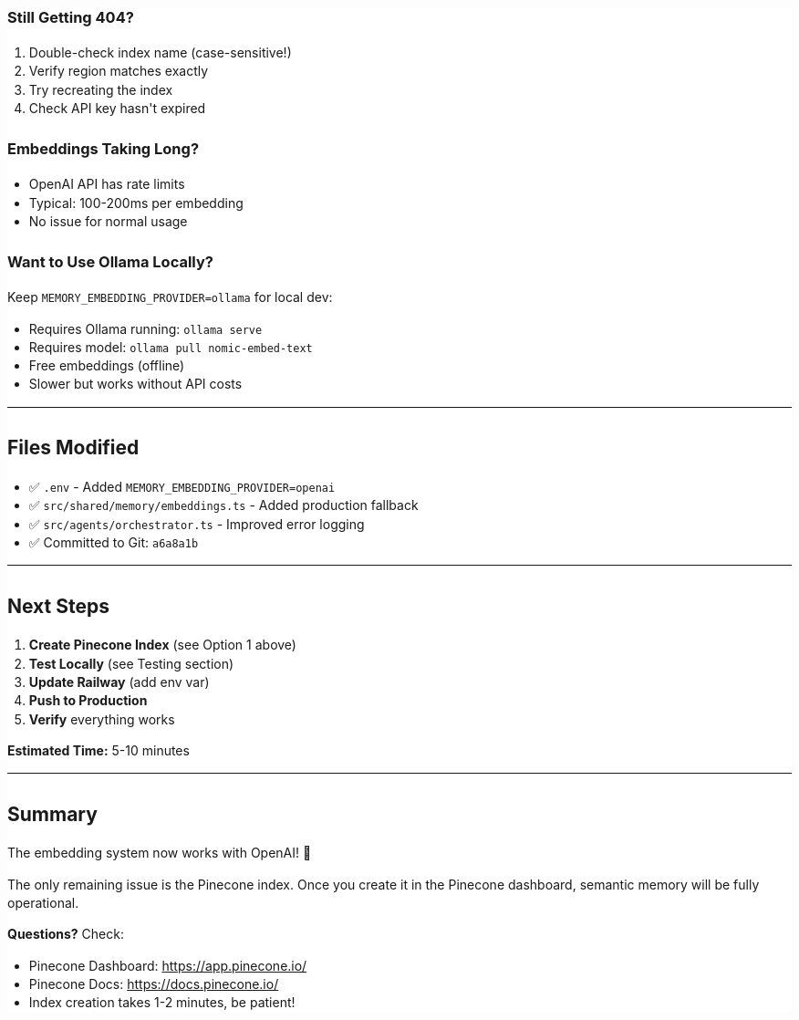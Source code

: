 ### Still Getting 404?
1. Double-check index name (case-sensitive!)
2. Verify region matches exactly
3. Try recreating the index
4. Check API key hasn't expired

### Embeddings Taking Long?
- OpenAI API has rate limits
- Typical: 100-200ms per embedding
- No issue for normal usage

### Want to Use Ollama Locally?
Keep `MEMORY_EMBEDDING_PROVIDER=ollama` for local dev:
- Requires Ollama running: `ollama serve`
- Requires model: `ollama pull nomic-embed-text`
- Free embeddings (offline)
- Slower but works without API costs

---

## Files Modified

- ✅ `.env` - Added `MEMORY_EMBEDDING_PROVIDER=openai`
- ✅ `src/shared/memory/embeddings.ts` - Added production fallback
- ✅ `src/agents/orchestrator.ts` - Improved error logging
- ✅ Committed to Git: `a6a8a1b`

---

## Next Steps

1. **Create Pinecone Index** (see Option 1 above)
2. **Test Locally** (see Testing section)
3. **Update Railway** (add env var)
4. **Push to Production**
5. **Verify** everything works

**Estimated Time:** 5-10 minutes

---

## Summary

The embedding system now works with OpenAI! 🎉

The only remaining issue is the Pinecone index. Once you create it in the Pinecone dashboard, semantic memory will be fully operational.

**Questions?** Check:
- Pinecone Dashboard: https://app.pinecone.io/
- Pinecone Docs: https://docs.pinecone.io/
- Index creation takes 1-2 minutes, be patient!

